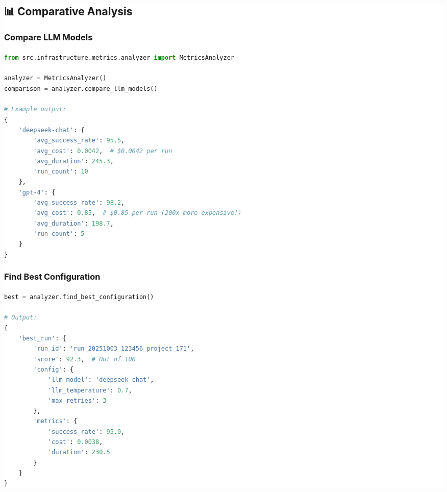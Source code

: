 
## 📊 Comparative Analysis

### Compare LLM Models

```python
from src.infrastructure.metrics.analyzer import MetricsAnalyzer

analyzer = MetricsAnalyzer()
comparison = analyzer.compare_llm_models()

# Example output:
{
    'deepseek-chat': {
        'avg_success_rate': 95.5,
        'avg_cost': 0.0042,  # $0.0042 per run
        'avg_duration': 245.3,
        'run_count': 10
    },
    'gpt-4': {
        'avg_success_rate': 98.2,
        'avg_cost': 0.85,  # $0.85 per run (200x more expensive!)
        'avg_duration': 198.7,
        'run_count': 5
    }
}
```

### Find Best Configuration

```python
best = analyzer.find_best_configuration()

# Output:
{
    'best_run': {
        'run_id': 'run_20251003_123456_project_171',
        'score': 92.3,  # Out of 100
        'config': {
            'llm_model': 'deepseek-chat',
            'llm_temperature': 0.7,
            'max_retries': 3
        },
        'metrics': {
            'success_rate': 95.0,
            'cost': 0.0038,
            'duration': 230.5
        }
    }
}
```
